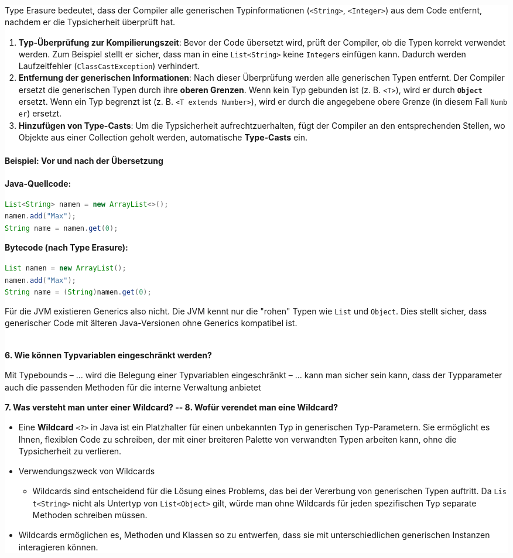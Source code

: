 Type Erasure bedeutet, dass der Compiler alle generischen Typinformationen (`<String>`, `<Integer>`) aus dem Code entfernt, nachdem er die Typsicherheit überprüft hat.

1.  **Typ-Überprüfung zur Kompilierungszeit**: Bevor der Code übersetzt wird, prüft der Compiler, ob die Typen korrekt verwendet werden. Zum Beispiel stellt er sicher, dass man in eine `List<String>` keine `Integer`s einfügen kann. Dadurch werden Laufzeitfehler (`ClassCastException`) verhindert.
2.  **Entfernung der generischen Informationen**: Nach dieser Überprüfung werden alle generischen Typen entfernt. Der Compiler ersetzt die generischen Typen durch ihre **oberen Grenzen**. Wenn kein Typ gebunden ist (z. B. `<T>`), wird er durch **`Object`** ersetzt. Wenn ein Typ begrenzt ist (z. B. `<T extends Number>`), wird er durch die angegebene obere Grenze (in diesem Fall `Number`) ersetzt.
3.  **Hinzufügen von Type-Casts**: Um die Typsicherheit aufrechtzuerhalten, fügt der Compiler an den entsprechenden Stellen, wo Objekte aus einer Collection geholt werden, automatische **Type-Casts** ein.

#### Beispiel: Vor und nach der Übersetzung

**Java-Quellcode:**

```java
List<String> namen = new ArrayList<>();
namen.add("Max");
String name = namen.get(0);
```

**Bytecode (nach Type Erasure):**

```java
List namen = new ArrayList();
namen.add("Max");
String name = (String)namen.get(0);
```

Für die JVM existieren Generics also nicht. Die JVM kennt nur die "rohen" Typen wie `List` und `Object`. Dies stellt sicher, dass generischer Code mit älteren Java-Versionen ohne Generics kompatibel ist.
<br><br>

**6. Wie können Typvariablen eingeschränkt werden?**

Mit Typebounds
– ... wird die Belegung einer Typvariablen eingeschränkt
– ... kann man sicher sein kann, dass der Typparameter auch die passenden Methoden für die interne Verwaltung anbietet


**7. Was versteht man unter einer Wildcard? -- 8. Wofür verendet man eine Wildcard?**

- Eine **Wildcard** `<?>` in Java ist ein Platzhalter für einen unbekannten Typ in generischen Typ-Parametern. Sie ermöglicht es Ihnen, flexiblen Code zu schreiben, der mit einer breiteren Palette von verwandten Typen arbeiten kann, ohne die Typsicherheit zu verlieren.

- Verwendungszweck von Wildcards
    - Wildcards sind entscheidend für die Lösung eines Problems, das bei der Vererbung von generischen Typen auftritt. Da `List<String>` nicht als Untertyp von `List<Object>` gilt, würde man ohne Wildcards für jeden spezifischen Typ separate Methoden schreiben müssen.

- Wildcards ermöglichen es, Methoden und Klassen so zu entwerfen, dass sie mit unterschiedlichen generischen Instanzen interagieren können.
